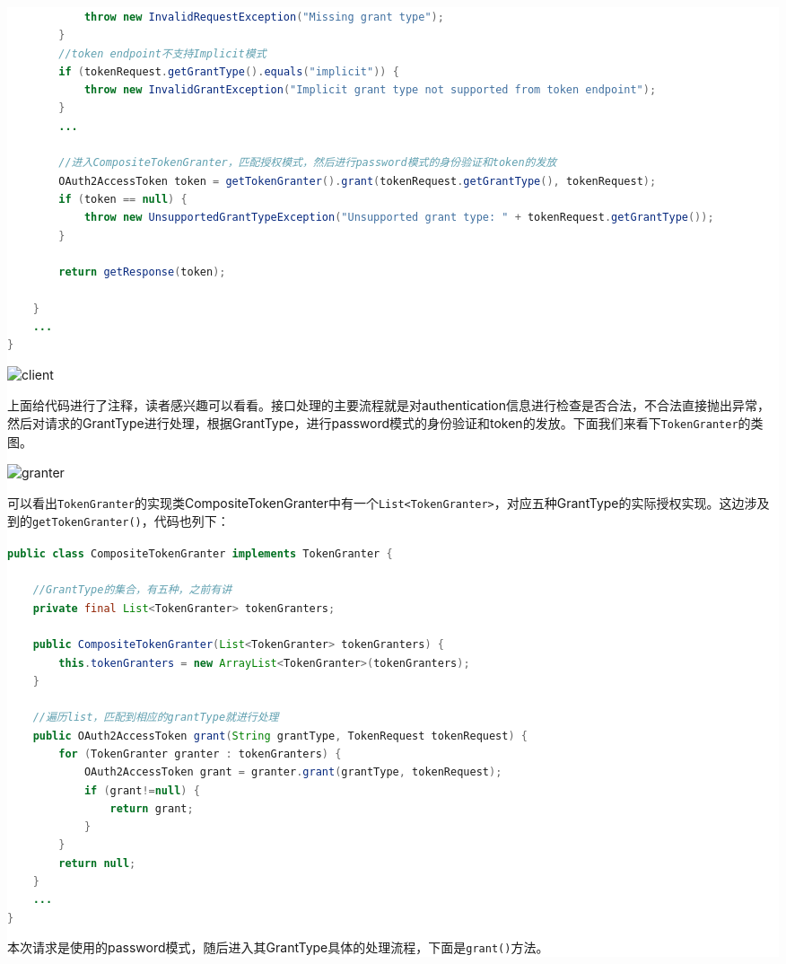 ```java
			throw new InvalidRequestException("Missing grant type");
		}
		//token endpoint不支持Implicit模式
		if (tokenRequest.getGrantType().equals("implicit")) {
			throw new InvalidGrantException("Implicit grant type not supported from token endpoint");
		}
		...
		
		//进入CompositeTokenGranter，匹配授权模式，然后进行password模式的身份验证和token的发放
		OAuth2AccessToken token = getTokenGranter().grant(tokenRequest.getGrantType(), tokenRequest);
		if (token == null) {
			throw new UnsupportedGrantTypeException("Unsupported grant type: " + tokenRequest.getGrantType());
		}

		return getResponse(token);

	}
	...
}
```
![client](http://ovcjgn2x0.bkt.clouddn.com/client.png "endpoint")

上面给代码进行了注释，读者感兴趣可以看看。接口处理的主要流程就是对authentication信息进行检查是否合法，不合法直接抛出异常，然后对请求的GrantType进行处理，根据GrantType，进行password模式的身份验证和token的发放。下面我们来看下`TokenGranter`的类图。

![granter](http://ovcjgn2x0.bkt.clouddn.com/granter.png "TokenGranter")

可以看出`TokenGranter`的实现类CompositeTokenGranter中有一个`List<TokenGranter>`，对应五种GrantType的实际授权实现。这边涉及到的`getTokenGranter()`，代码也列下：

```java
public class CompositeTokenGranter implements TokenGranter {

	//GrantType的集合，有五种，之前有讲
	private final List<TokenGranter> tokenGranters;

	public CompositeTokenGranter(List<TokenGranter> tokenGranters) {
		this.tokenGranters = new ArrayList<TokenGranter>(tokenGranters);
	}
	
	//遍历list，匹配到相应的grantType就进行处理
	public OAuth2AccessToken grant(String grantType, TokenRequest tokenRequest) {
		for (TokenGranter granter : tokenGranters) {
			OAuth2AccessToken grant = granter.grant(grantType, tokenRequest);
			if (grant!=null) {
				return grant;
			}
		}
		return null;
	}
	...
}
```
本次请求是使用的password模式，随后进入其GrantType具体的处理流程，下面是`grant()`方法。
